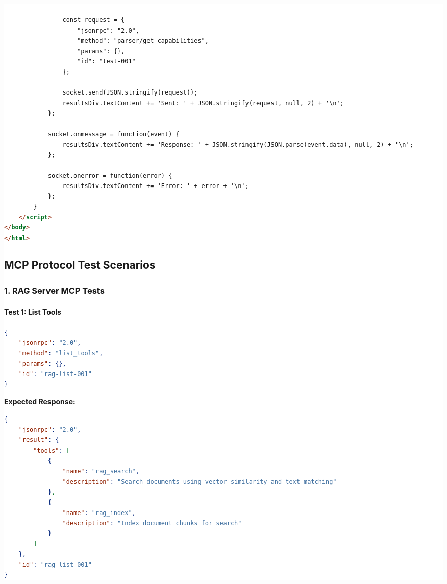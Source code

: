 ```html

                const request = {
                    "jsonrpc": "2.0",
                    "method": "parser/get_capabilities",
                    "params": {},
                    "id": "test-001"
                };

                socket.send(JSON.stringify(request));
                resultsDiv.textContent += 'Sent: ' + JSON.stringify(request, null, 2) + '\n';
            };

            socket.onmessage = function(event) {
                resultsDiv.textContent += 'Response: ' + JSON.stringify(JSON.parse(event.data), null, 2) + '\n';
            };

            socket.onerror = function(error) {
                resultsDiv.textContent += 'Error: ' + error + '\n';
            };
        }
    </script>
</body>
</html>
```

## MCP Protocol Test Scenarios

### 1. RAG Server MCP Tests

#### Test 1: List Tools
```json
{
    "jsonrpc": "2.0",
    "method": "list_tools",
    "params": {},
    "id": "rag-list-001"
}
```

**Expected Response:**
```json
{
    "jsonrpc": "2.0",
    "result": {
        "tools": [
            {
                "name": "rag_search",
                "description": "Search documents using vector similarity and text matching"
            },
            {
                "name": "rag_index",
                "description": "Index document chunks for search"
            }
        ]
    },
    "id": "rag-list-001"
}
```
